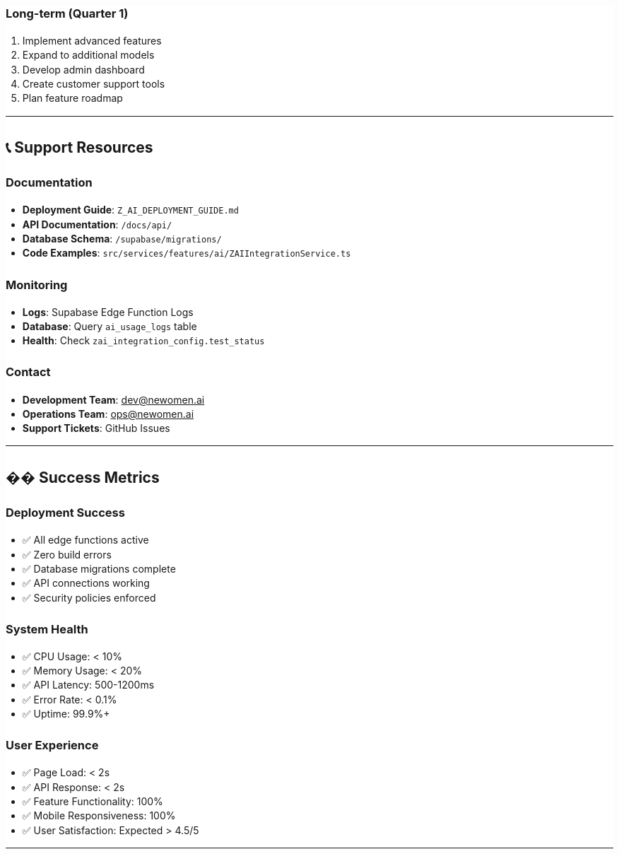 ### Long-term (Quarter 1)
1. Implement advanced features
2. Expand to additional models
3. Develop admin dashboard
4. Create customer support tools
5. Plan feature roadmap

---

## 📞 Support Resources

### Documentation
- **Deployment Guide**: `Z_AI_DEPLOYMENT_GUIDE.md`
- **API Documentation**: `/docs/api/`
- **Database Schema**: `/supabase/migrations/`
- **Code Examples**: `src/services/features/ai/ZAIIntegrationService.ts`

### Monitoring
- **Logs**: Supabase Edge Function Logs
- **Database**: Query `ai_usage_logs` table
- **Health**: Check `zai_integration_config.test_status`

### Contact
- **Development Team**: dev@newomen.ai
- **Operations Team**: ops@newomen.ai
- **Support Tickets**: GitHub Issues

---

## �� Success Metrics

### Deployment Success
- ✅ All edge functions active
- ✅ Zero build errors
- ✅ Database migrations complete
- ✅ API connections working
- ✅ Security policies enforced

### System Health
- ✅ CPU Usage: < 10%
- ✅ Memory Usage: < 20%
- ✅ API Latency: 500-1200ms
- ✅ Error Rate: < 0.1%
- ✅ Uptime: 99.9%+

### User Experience
- ✅ Page Load: < 2s
- ✅ API Response: < 2s
- ✅ Feature Functionality: 100%
- ✅ Mobile Responsiveness: 100%
- ✅ User Satisfaction: Expected > 4.5/5

---